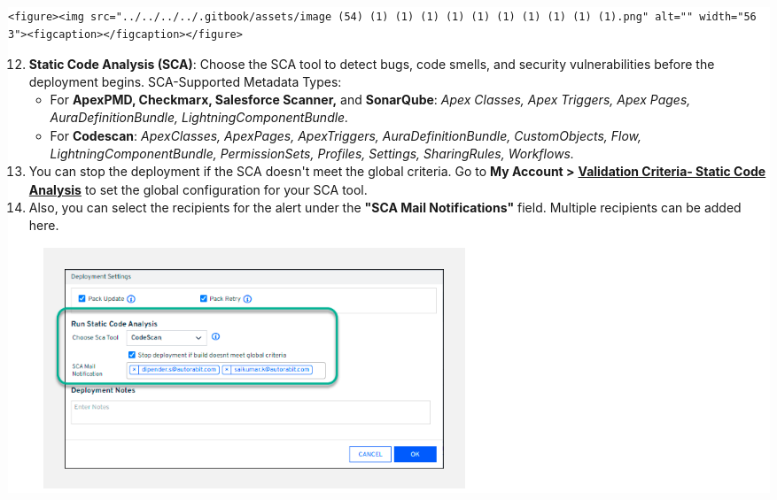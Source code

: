     <figure><img src="../../../../.gitbook/assets/image (54) (1) (1) (1) (1) (1) (1) (1) (1) (1) (1).png" alt="" width="563"><figcaption></figcaption></figure>
12. **Static Code Analysis (SCA)**: Choose the SCA tool to detect bugs, code smells, and security vulnerabilities before the deployment begins. SCA-Supported Metadata Types:
    * For **ApexPMD, Checkmarx, Salesforce Scanner,** and **SonarQube**: _Apex Classes, Apex Triggers, Apex Pages, AuraDefinitionBundle, LightningComponentBundle._
    * For **Codescan**: _ApexClasses, ApexPages, ApexTriggers, AuraDefinitionBundle, CustomObjects, Flow, LightningComponentBundle, PermissionSets, Profiles, Settings, SharingRules, Workflows._
13. You can stop the deployment if the SCA doesn't meet the global criteria. Go to **My Account >** [**Validation Criteria- Static Code Analysis**](../../../arm/arm-administration/user-management/manage-users-account-settings.md) to set the global configuration for your SCA tool.
14. Also, you can select the recipients for the alert under the **"SCA Mail Notifications"** field. Multiple recipients can be added here.

<figure><img src="../../../../.gitbook/assets/image (55) (1) (1) (1) (1) (1) (1) (1) (1) (1).png" alt="" width="476"><figcaption></figcaption></figure>
